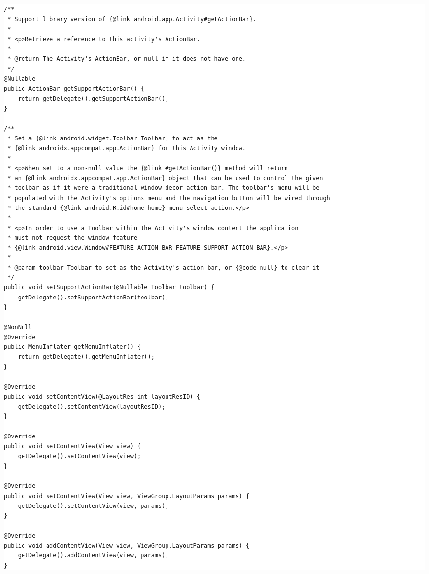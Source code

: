     /**
     * Support library version of {@link android.app.Activity#getActionBar}.
     *
     * <p>Retrieve a reference to this activity's ActionBar.
     *
     * @return The Activity's ActionBar, or null if it does not have one.
     */
    @Nullable
    public ActionBar getSupportActionBar() {
        return getDelegate().getSupportActionBar();
    }

    /**
     * Set a {@link android.widget.Toolbar Toolbar} to act as the
     * {@link androidx.appcompat.app.ActionBar} for this Activity window.
     *
     * <p>When set to a non-null value the {@link #getActionBar()} method will return
     * an {@link androidx.appcompat.app.ActionBar} object that can be used to control the given
     * toolbar as if it were a traditional window decor action bar. The toolbar's menu will be
     * populated with the Activity's options menu and the navigation button will be wired through
     * the standard {@link android.R.id#home home} menu select action.</p>
     *
     * <p>In order to use a Toolbar within the Activity's window content the application
     * must not request the window feature
     * {@link android.view.Window#FEATURE_ACTION_BAR FEATURE_SUPPORT_ACTION_BAR}.</p>
     *
     * @param toolbar Toolbar to set as the Activity's action bar, or {@code null} to clear it
     */
    public void setSupportActionBar(@Nullable Toolbar toolbar) {
        getDelegate().setSupportActionBar(toolbar);
    }

    @NonNull
    @Override
    public MenuInflater getMenuInflater() {
        return getDelegate().getMenuInflater();
    }

    @Override
    public void setContentView(@LayoutRes int layoutResID) {
        getDelegate().setContentView(layoutResID);
    }

    @Override
    public void setContentView(View view) {
        getDelegate().setContentView(view);
    }

    @Override
    public void setContentView(View view, ViewGroup.LayoutParams params) {
        getDelegate().setContentView(view, params);
    }

    @Override
    public void addContentView(View view, ViewGroup.LayoutParams params) {
        getDelegate().addContentView(view, params);
    }
